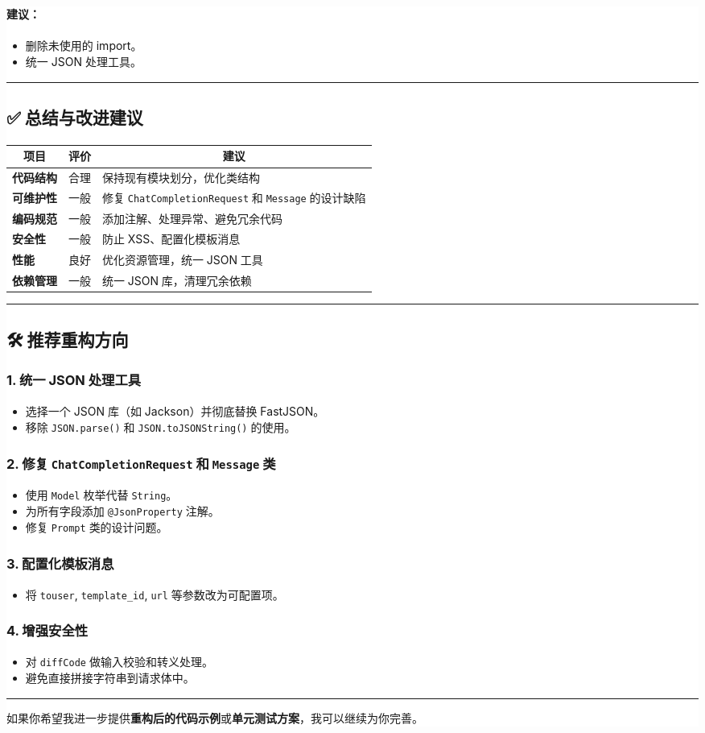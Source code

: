#### 建议：
- 删除未使用的 import。
- 统一 JSON 处理工具。

---

## ✅ 总结与改进建议

| 项目 | 评价 | 建议 |
|------|------|------|
| **代码结构** | 合理 | 保持现有模块划分，优化类结构 |
| **可维护性** | 一般 | 修复 `ChatCompletionRequest` 和 `Message` 的设计缺陷 |
| **编码规范** | 一般 | 添加注解、处理异常、避免冗余代码 |
| **安全性** | 一般 | 防止 XSS、配置化模板消息 |
| **性能** | 良好 | 优化资源管理，统一 JSON 工具 |
| **依赖管理** | 一般 | 统一 JSON 库，清理冗余依赖 |

---

## 🛠️ 推荐重构方向

### 1. **统一 JSON 处理工具**
- 选择一个 JSON 库（如 Jackson）并彻底替换 FastJSON。
- 移除 `JSON.parse()` 和 `JSON.toJSONString()` 的使用。

### 2. **修复 `ChatCompletionRequest` 和 `Message` 类**
- 使用 `Model` 枚举代替 `String`。
- 为所有字段添加 `@JsonProperty` 注解。
- 修复 `Prompt` 类的设计问题。

### 3. **配置化模板消息**
- 将 `touser`, `template_id`, `url` 等参数改为可配置项。

### 4. **增强安全性**
- 对 `diffCode` 做输入校验和转义处理。
- 避免直接拼接字符串到请求体中。

---

如果你希望我进一步提供**重构后的代码示例**或**单元测试方案**，我可以继续为你完善。